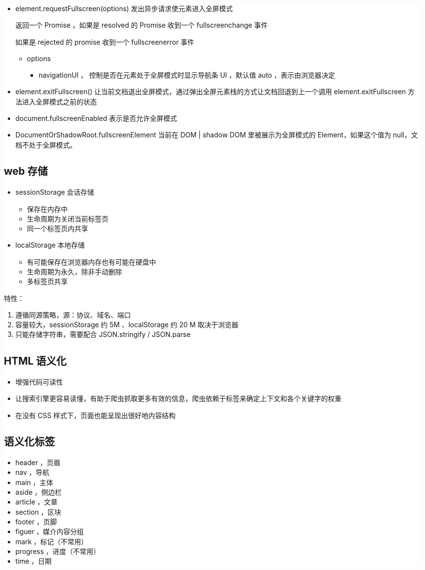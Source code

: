 - element.requestFullscreen(options) 发出异步请求使元素进入全屏模式

  返回一个 Promise ，如果是 resolved 的 Promise 收到一个 fullscreenchange 事件

  如果是 rejected 的 promise 收到一个 fullscreenerror 事件

  - options

    - navigationUI ， 控制是否在元素处于全屏模式时显示导航条 UI ，默认值 auto ，表示由浏览器决定

- element.exitFullscreen() 让当前文档退出全屏模式，通过弹出全屏元素栈的方式让文档回退到上一个调用 element.exitFullscreen 方法进入全屏模式之前的状态

- document.fullscreenEnabled 表示是否允许全屏模式

- DocumentOrShadowRoot.fullscreenElement 当前在 DOM | shadow DOM 里被展示为全屏模式的 Element，如果这个值为 null，文档不处于全屏模式。

## web 存储

- sessionStorage 会话存储

  - 保存在内存中
  - 生命周期为关闭当前标签页
  - 同一个标签页内共享

- localStorage 本地存储

  - 有可能保存在浏览器内存也有可能在硬盘中
  - 生命周期为永久，除非手动删除
  - 多标签页共享

特性：

1. 遵循同源策略，源：协议、域名、端口
2. 容量较大，sessionStorage 约 5M 、localStorage 约 20 M 取决于浏览器
3. 只能存储字符串，需要配合 JSON.stringify / JSON.parse

## HTML 语义化

- 增强代码可读性

- 让搜索引擎更容易读懂，有助于爬虫抓取更多有效的信息，爬虫依赖于标签来确定上下文和各个关键字的权重

- 在没有 CSS 样式下，页面也能呈现出很好地内容结构

## 语义化标签

- header ，页眉
- nav ，导航
- main ，主体
- aside ，侧边栏
- article ，文章
- section ，区块
- footer ，页脚
- figuer ，媒介内容分组
- mark ，标记（不常用）
- progress ，进度（不常用）
- time ，日期
